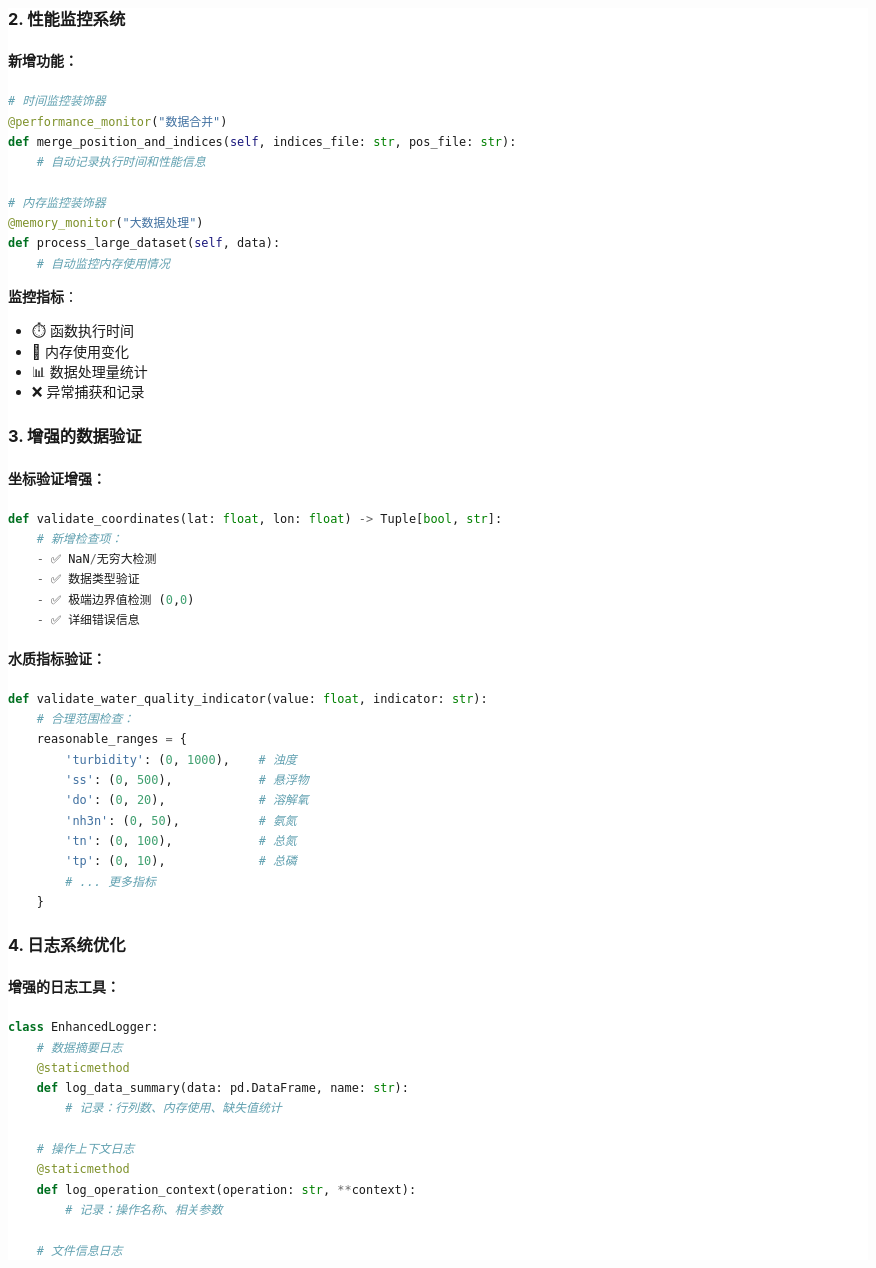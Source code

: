 ### 2. 性能监控系统

#### 新增功能：
```python
# 时间监控装饰器
@performance_monitor("数据合并")
def merge_position_and_indices(self, indices_file: str, pos_file: str):
    # 自动记录执行时间和性能信息

# 内存监控装饰器
@memory_monitor("大数据处理")
def process_large_dataset(self, data):
    # 自动监控内存使用情况
```

**监控指标**：
- ⏱️ 函数执行时间
- 💾 内存使用变化  
- 📊 数据处理量统计
- ❌ 异常捕获和记录

### 3. 增强的数据验证

#### 坐标验证增强：
```python
def validate_coordinates(lat: float, lon: float) -> Tuple[bool, str]:
    # 新增检查项：
    - ✅ NaN/无穷大检测
    - ✅ 数据类型验证
    - ✅ 极端边界值检测 (0,0)
    - ✅ 详细错误信息
```

#### 水质指标验证：
```python
def validate_water_quality_indicator(value: float, indicator: str):
    # 合理范围检查：
    reasonable_ranges = {
        'turbidity': (0, 1000),    # 浊度
        'ss': (0, 500),            # 悬浮物
        'do': (0, 20),             # 溶解氧
        'nh3n': (0, 50),           # 氨氮
        'tn': (0, 100),            # 总氮
        'tp': (0, 10),             # 总磷
        # ... 更多指标
    }
```

### 4. 日志系统优化

#### 增强的日志工具：
```python
class EnhancedLogger:
    # 数据摘要日志
    @staticmethod
    def log_data_summary(data: pd.DataFrame, name: str):
        # 记录：行列数、内存使用、缺失值统计
    
    # 操作上下文日志
    @staticmethod  
    def log_operation_context(operation: str, **context):
        # 记录：操作名称、相关参数
    
    # 文件信息日志
```